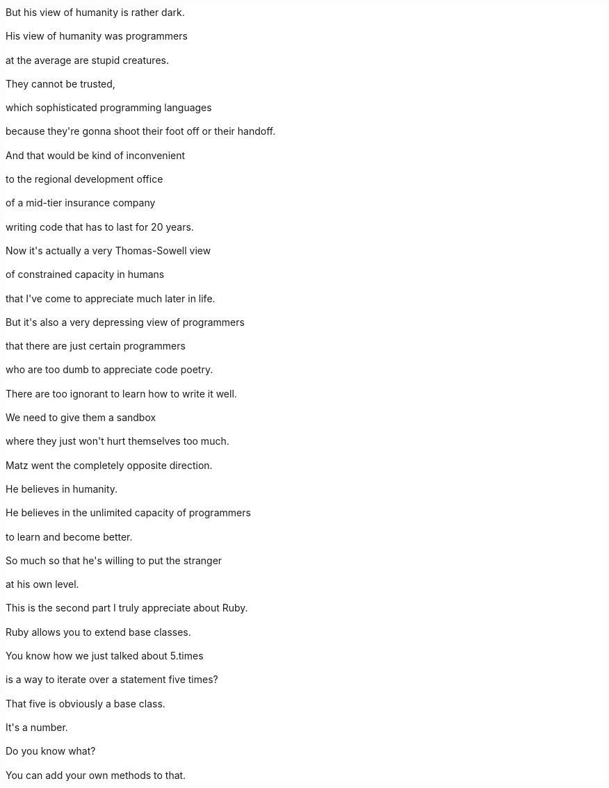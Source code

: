 But his view of humanity is rather dark.

His view of humanity was programmers

at the average are stupid creatures.

They cannot be trusted,

which sophisticated programming languages

because they're gonna shoot their foot off or their handoff.

And that would be kind of inconvenient

to the regional development office

of a mid-tier insurance company

writing code that has to last for 20 years.

Now it's actually a very Thomas-Sowell view

of constrained capacity in humans

that I've come to appreciate much later in life.

But it's also a very depressing view of programmers

that there are just certain programmers

who are too dumb to appreciate code poetry.

There are too ignorant to learn how to write it well.

We need to give them a sandbox

where they just won't hurt themselves too much.

Matz went the completely opposite direction.

He believes in humanity.

He believes in the unlimited capacity of programmers

to learn and become better.

So much so that he's willing to put the stranger

at his own level.

This is the second part I truly appreciate about Ruby.

Ruby allows you to extend base classes.

You know how we just talked about 5.times

is a way to iterate over a statement five times?

That five is obviously a base class.

It's a number.

Do you know what?

You can add your own methods to that.
